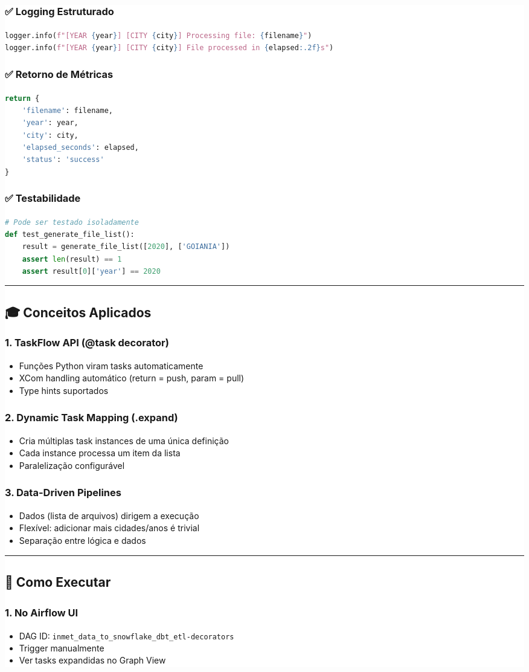 ### ✅ Logging Estruturado
```python
logger.info(f"[YEAR {year}] [CITY {city}] Processing file: {filename}")
logger.info(f"[YEAR {year}] [CITY {city}] File processed in {elapsed:.2f}s")
```

### ✅ Retorno de Métricas
```python
return {
    'filename': filename,
    'year': year,
    'city': city,
    'elapsed_seconds': elapsed,
    'status': 'success'
}
```

### ✅ Testabilidade
```python
# Pode ser testado isoladamente
def test_generate_file_list():
    result = generate_file_list([2020], ['GOIANIA'])
    assert len(result) == 1
    assert result[0]['year'] == 2020
```

---

## 🎓 Conceitos Aplicados

### 1. TaskFlow API (@task decorator)
- Funções Python viram tasks automaticamente
- XCom handling automático (return = push, param = pull)
- Type hints suportados

### 2. Dynamic Task Mapping (.expand)
- Cria múltiplas task instances de uma única definição
- Cada instance processa um item da lista
- Paralelização configurável

### 3. Data-Driven Pipelines
- Dados (lista de arquivos) dirigem a execução
- Flexível: adicionar mais cidades/anos é trivial
- Separação entre lógica e dados

---

## 📝 Como Executar

### 1. No Airflow UI
- DAG ID: `inmet_data_to_snowflake_dbt_etl-decorators`
- Trigger manualmente
- Ver tasks expandidas no Graph View
